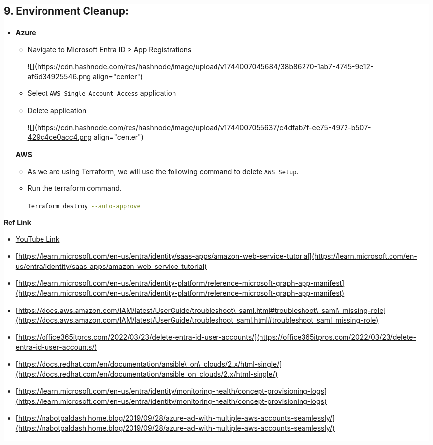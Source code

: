 ## 9\. Environment Cleanup:

* **Azure**
    
    * Navigate to Microsoft Entra ID &gt; App Registrations
        
        ![](https://cdn.hashnode.com/res/hashnode/image/upload/v1744007045684/38b86270-1ab7-4745-9e12-af6d34925546.png align="center")
        
          
        
    * Select `AWS Single-Account Access` application
        
    * Delete application
        
        ![](https://cdn.hashnode.com/res/hashnode/image/upload/v1744007055637/c4dfab7f-ee75-4972-b507-429c4ce0acc4.png align="center")
        
          
        
    
    **AWS**
    
    * As we are using Terraform, we will use the following command to delete `AWS Setup`.
        
    * Run the terraform command.
        
        ```bash
        Terraform destroy --auto-approve
        ```
        

**Ref Link**

* [YouTube Link](https://www.youtube.com/watch?v=F33pP_eCl50&list=PLJcpyd04zn7rxl0X8mBdysb5NjUGIsJ7W&index=29)
    
* [https://learn.microsoft.com/en-us/entra/identity/saas-apps/amazon-web-service-tutorial](https://learn.microsoft.com/en-us/entra/identity/saas-apps/amazon-web-service-tutorial)
    
* [https://learn.microsoft.com/en-us/entra/identity-platform/reference-microsoft-graph-app-manifest](https://learn.microsoft.com/en-us/entra/identity-platform/reference-microsoft-graph-app-manifest)
    
* [https://docs.aws.amazon.com/IAM/latest/UserGuide/troubleshoot\_saml.html#troubleshoot\_saml\_missing-role](https://docs.aws.amazon.com/IAM/latest/UserGuide/troubleshoot_saml.html#troubleshoot_saml_missing-role)
    
* [https://office365itpros.com/2022/03/23/delete-entra-id-user-accounts/](https://office365itpros.com/2022/03/23/delete-entra-id-user-accounts/)
    
* [https://docs.redhat.com/en/documentation/ansible\_on\_clouds/2.x/html-single/](https://docs.redhat.com/en/documentation/ansible_on_clouds/2.x/html-single/)
    
* [https://learn.microsoft.com/en-us/entra/identity/monitoring-health/concept-provisioning-logs](https://learn.microsoft.com/en-us/entra/identity/monitoring-health/concept-provisioning-logs)
    
* [https://nabotpaldash.home.blog/2019/09/28/azure-ad-with-multiple-aws-accounts-seamlessly/](https://nabotpaldash.home.blog/2019/09/28/azure-ad-with-multiple-aws-accounts-seamlessly/)
    

---